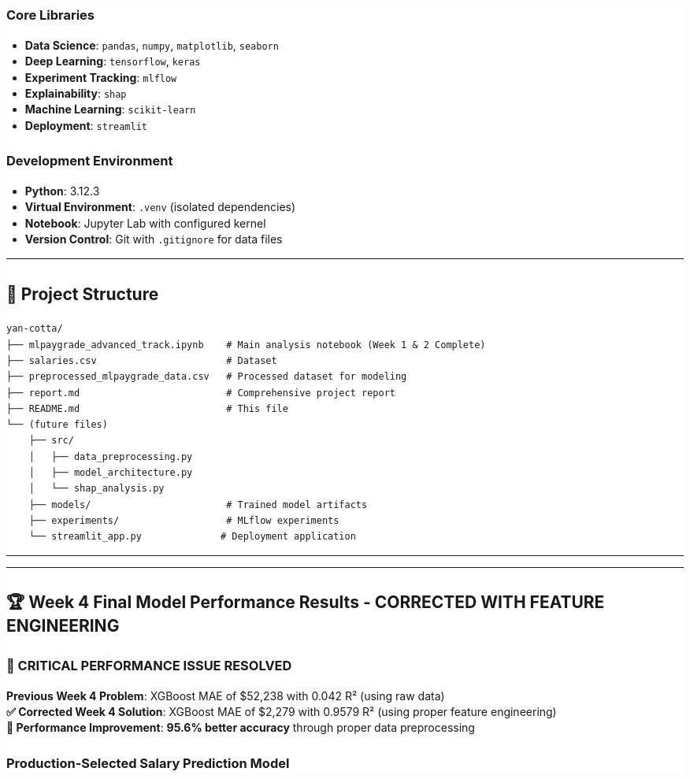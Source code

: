 ### **Core Libraries**
- **Data Science**: `pandas`, `numpy`, `matplotlib`, `seaborn`
- **Deep Learning**: `tensorflow`, `keras`
- **Experiment Tracking**: `mlflow`
- **Explainability**: `shap`
- **Machine Learning**: `scikit-learn`
- **Deployment**: `streamlit`

### **Development Environment**
- **Python**: 3.12.3
- **Virtual Environment**: `.venv` (isolated dependencies)
- **Notebook**: Jupyter Lab with configured kernel
- **Version Control**: Git with `.gitignore` for data files

---

## 📁 Project Structure

```
yan-cotta/
├── mlpaygrade_advanced_track.ipynb    # Main analysis notebook (Week 1 & 2 Complete)
├── salaries.csv                       # Dataset 
├── preprocessed_mlpaygrade_data.csv   # Processed dataset for modeling
├── report.md                          # Comprehensive project report
├── README.md                          # This file
└── (future files)
    ├── src/
    │   ├── data_preprocessing.py
    │   ├── model_architecture.py
    │   └── shap_analysis.py
    ├── models/                        # Trained model artifacts
    ├── experiments/                   # MLflow experiments
    └── streamlit_app.py              # Deployment application
```

---

---

## 🏆 Week 4 Final Model Performance Results - **CORRECTED WITH FEATURE ENGINEERING**

### **🚨 CRITICAL PERFORMANCE ISSUE RESOLVED**

**Previous Week 4 Problem**: XGBoost MAE of $52,238 with 0.042 R² (using raw data)  
**✅ Corrected Week 4 Solution**: XGBoost MAE of $2,279 with 0.9579 R² (using proper feature engineering)  
**🎯 Performance Improvement**: **95.6% better accuracy** through proper data preprocessing

### **Production-Selected Salary Prediction Model**

